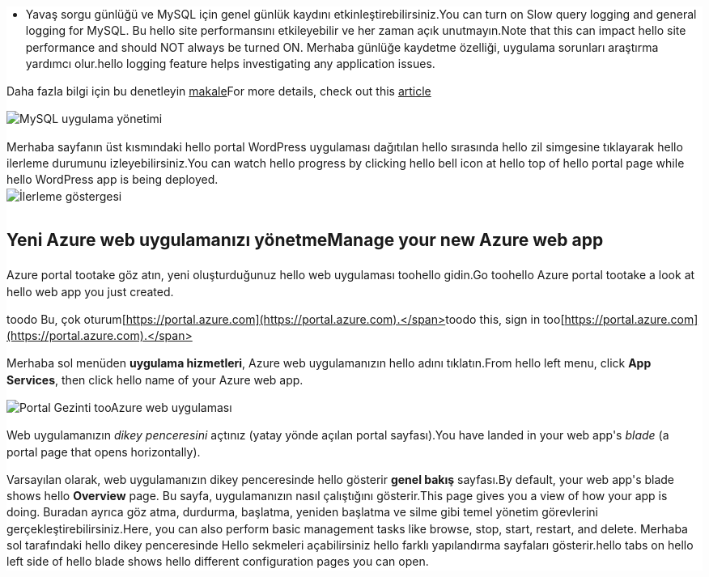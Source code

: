 - <span data-ttu-id="1aba3-173">Yavaş sorgu günlüğü ve MySQL için genel günlük kaydını etkinleştirebilirsiniz.</span><span class="sxs-lookup"><span data-stu-id="1aba3-173">You can turn on Slow query logging and general logging for MySQL.</span></span> <span data-ttu-id="1aba3-174">Bu hello site performansını etkileyebilir ve her zaman açık unutmayın.</span><span class="sxs-lookup"><span data-stu-id="1aba3-174">Note that this can impact hello site performance and should NOT always be turned ON.</span></span> <span data-ttu-id="1aba3-175">Merhaba günlüğe kaydetme özelliği, uygulama sorunları araştırma yardımcı olur.</span><span class="sxs-lookup"><span data-stu-id="1aba3-175">hello logging feature helps investigating any application issues.</span></span> 

<span data-ttu-id="1aba3-176">Daha fazla bilgi için bu denetleyin [makale](https://blogs.msdn.microsoft.com/appserviceteam/2016/08/18/announcing-mysql-in-app-preview-for-web-apps/ )</span><span class="sxs-lookup"><span data-stu-id="1aba3-176">For more details, check out this [article](https://blogs.msdn.microsoft.com/appserviceteam/2016/08/18/announcing-mysql-in-app-preview-for-web-apps/ )</span></span>

![MySQL uygulama yönetimi](./media/app-service-web-create-web-app-from-marketplace/mysqlinappmanage.PNG)

<span data-ttu-id="1aba3-178">Merhaba sayfanın üst kısmındaki hello portal WordPress uygulaması dağıtılan hello sırasında hello zil simgesine tıklayarak hello ilerleme durumunu izleyebilirsiniz.</span><span class="sxs-lookup"><span data-stu-id="1aba3-178">You can watch hello progress by clicking hello bell icon at hello top of hello portal page while hello WordPress app is being deployed.</span></span>    
![İlerleme göstergesi](./media/app-service-web-create-web-app-from-marketplace/deploy-success.png)

## <a name="manage-your-new-azure-web-app"></a><span data-ttu-id="1aba3-180">Yeni Azure web uygulamanızı yönetme</span><span class="sxs-lookup"><span data-stu-id="1aba3-180">Manage your new Azure web app</span></span>

<span data-ttu-id="1aba3-181">Azure portal tootake göz atın, yeni oluşturduğunuz hello web uygulaması toohello gidin.</span><span class="sxs-lookup"><span data-stu-id="1aba3-181">Go toohello Azure portal tootake a look at hello web app you just created.</span></span>

<span data-ttu-id="1aba3-182">toodo Bu, çok oturum[https://portal.azure.com](https://portal.azure.com).</span><span class="sxs-lookup"><span data-stu-id="1aba3-182">toodo this, sign in too[https://portal.azure.com](https://portal.azure.com).</span></span>

<span data-ttu-id="1aba3-183">Merhaba sol menüden **uygulama hizmetleri**, Azure web uygulamanızın hello adını tıklatın.</span><span class="sxs-lookup"><span data-stu-id="1aba3-183">From hello left menu, click **App Services**, then click hello name of your Azure web app.</span></span>

![Portal Gezinti tooAzure web uygulaması](./media/app-service-web-create-web-app-from-marketplace/nodejs-docs-hello-world-app-service-list.png)


<span data-ttu-id="1aba3-185">Web uygulamanızın _dikey penceresini_ açtınız (yatay yönde açılan portal sayfası).</span><span class="sxs-lookup"><span data-stu-id="1aba3-185">You have landed in your web app's _blade_ (a portal page that opens horizontally).</span></span>

<span data-ttu-id="1aba3-186">Varsayılan olarak, web uygulamanızın dikey penceresinde hello gösterir **genel bakış** sayfası.</span><span class="sxs-lookup"><span data-stu-id="1aba3-186">By default, your web app's blade shows hello **Overview** page.</span></span> <span data-ttu-id="1aba3-187">Bu sayfa, uygulamanızın nasıl çalıştığını gösterir.</span><span class="sxs-lookup"><span data-stu-id="1aba3-187">This page gives you a view of how your app is doing.</span></span> <span data-ttu-id="1aba3-188">Buradan ayrıca göz atma, durdurma, başlatma, yeniden başlatma ve silme gibi temel yönetim görevlerini gerçekleştirebilirsiniz.</span><span class="sxs-lookup"><span data-stu-id="1aba3-188">Here, you can also perform basic management tasks like browse, stop, start, restart, and delete.</span></span> <span data-ttu-id="1aba3-189">Merhaba sol tarafındaki hello dikey penceresinde Hello sekmeleri açabilirsiniz hello farklı yapılandırma sayfaları gösterir.</span><span class="sxs-lookup"><span data-stu-id="1aba3-189">hello tabs on hello left side of hello blade shows hello different configuration pages you can open.</span></span>
